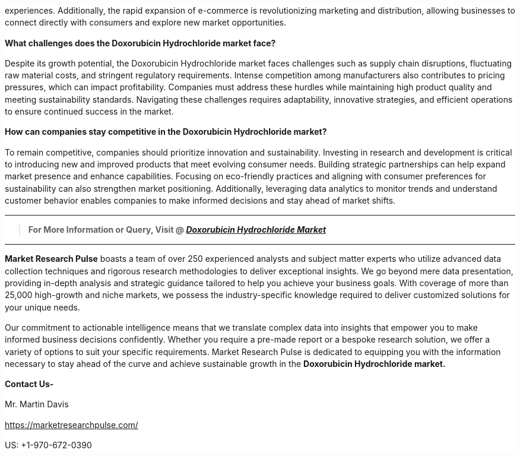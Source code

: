 experiences. Additionally, the rapid expansion of e-commerce is revolutionizing marketing and distribution, allowing businesses to connect directly with consumers and explore new market opportunities.</p><p><strong>What challenges does the Doxorubicin Hydrochloride market face?</strong></p><p>Despite its growth potential, the Doxorubicin Hydrochloride market faces challenges such as supply chain disruptions, fluctuating raw material costs, and stringent regulatory requirements. Intense competition among manufacturers also contributes to pricing pressures, which can impact profitability. Companies must address these hurdles while maintaining high product quality and meeting sustainability standards. Navigating these challenges requires adaptability, innovative strategies, and efficient operations to ensure continued success in the market.</p><p><strong>How can companies stay competitive in the Doxorubicin Hydrochloride market?</strong></p><p>To remain competitive, companies should prioritize innovation and sustainability. Investing in research and development is critical to introducing new and improved products that meet evolving consumer needs. Building strategic partnerships can help expand market presence and enhance capabilities. Focusing on eco-friendly practices and aligning with consumer preferences for sustainability can also strengthen market positioning. Additionally, leveraging data analytics to monitor trends and understand customer behavior enables companies to make informed decisions and stay ahead of market shifts.</p><hr /><blockquote><p><strong>For More Information or Query, Visit @&nbsp;<em><a href="https://marketresearchpulse.com/report/94716/doxorubicin-hydrochloride-market?utm_source=Linkedin&utm_medium=0116">Doxorubicin Hydrochloride Market</a></em></strong></p></blockquote><hr /><p><strong>Market Research Pulse</strong> boasts a team of over 250 experienced analysts and subject matter experts who utilize advanced data collection techniques and rigorous research methodologies to deliver exceptional insights. We go beyond mere data presentation, providing in-depth analysis and strategic guidance tailored to help you achieve your business goals. With coverage of more than 25,000 high-growth and niche markets, we possess the industry-specific knowledge required to deliver customized solutions for your unique needs.</p><p>Our commitment to actionable intelligence means that we translate complex data into insights that empower you to make informed business decisions confidently. Whether you require a pre-made report or a bespoke research solution, we offer a variety of options to suit your specific requirements. Market Research Pulse is dedicated to equipping you with the information necessary to stay ahead of the curve and achieve sustainable growth in the <strong>Doxorubicin Hydrochloride market.</strong></p><p><strong>Contact Us-</strong></p><p>Mr. Martin Davis</p><p>https://marketresearchpulse.com/</p><p>US: +1-970-672-0390</p>
